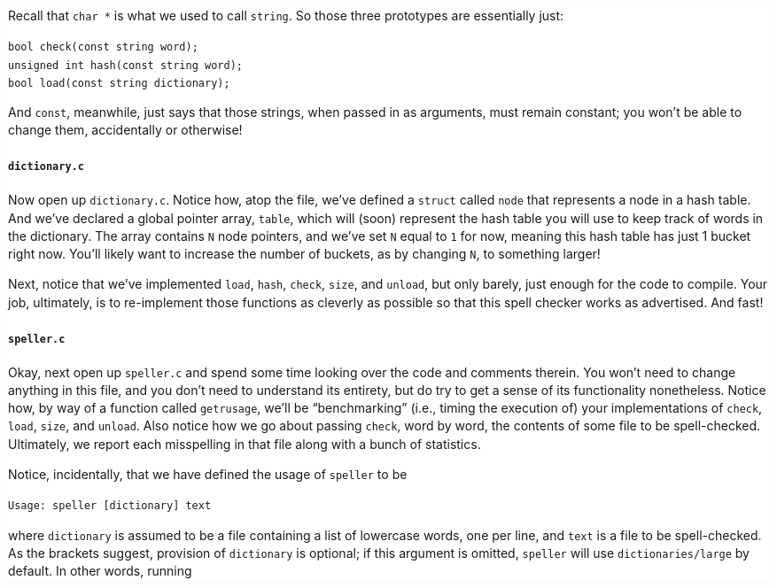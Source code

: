 <p>Recall that <code class="highlighter-rouge">char *</code> is what we used to call <code class="highlighter-rouge">string</code>. So those three prototypes are essentially just:</p>

<div class="language-c highlighter-rouge"><div class="highlight"><pre class="highlight"><code><span class="n">bool</span> <span class="nf">check</span><span class="p">(</span><span class="k">const</span> <span class="n">string</span> <span class="n">word</span><span class="p">);</span>
<span class="kt">unsigned</span> <span class="kt">int</span> <span class="nf">hash</span><span class="p">(</span><span class="k">const</span> <span class="n">string</span> <span class="n">word</span><span class="p">);</span>
<span class="n">bool</span> <span class="nf">load</span><span class="p">(</span><span class="k">const</span> <span class="n">string</span> <span class="n">dictionary</span><span class="p">);</span>
</code></pre></div></div>

<p>And <code class="highlighter-rouge">const</code>, meanwhile, just says that those strings, when passed in as arguments, must remain constant; you won’t be able to change them, accidentally or otherwise!</p>

<h4 id="dictionaryc"><code class="highlighter-rouge">dictionary.c</code></h4>

<p>Now open up <code class="highlighter-rouge">dictionary.c</code>. Notice how, atop the file, we’ve defined a <code class="highlighter-rouge">struct</code> called <code class="highlighter-rouge">node</code> that represents a node in a hash table. And we’ve declared a global pointer array, <code class="highlighter-rouge">table</code>, which will (soon) represent the hash table you will use to keep track of words in the dictionary. The array contains <code class="highlighter-rouge">N</code> node pointers, and we’ve set <code class="highlighter-rouge">N</code> equal to <code class="highlighter-rouge">1</code> for now, meaning this hash table has just 1 bucket right now. You’ll likely want to increase the number of buckets, as by changing <code class="highlighter-rouge">N</code>, to something larger!</p>

<p>Next, notice that we’ve implemented <code class="highlighter-rouge">load</code>, <code class="highlighter-rouge">hash</code>, <code class="highlighter-rouge">check</code>, <code class="highlighter-rouge">size</code>, and <code class="highlighter-rouge">unload</code>, but only barely, just enough for the code to compile. Your job, ultimately, is to re-implement those functions as cleverly as possible so that this spell checker works as advertised. And fast!</p>

<h4 id="spellerc"><code class="highlighter-rouge">speller.c</code></h4>

<p>Okay, next open up <code class="highlighter-rouge">speller.c</code> and spend some time looking over the code and comments therein. You won’t need to change anything in this file, and you don’t need to understand its entirety, but do try to get a sense of its functionality nonetheless. Notice how, by way of a function called <code class="highlighter-rouge">getrusage</code>, we’ll be “benchmarking” (i.e., timing the execution of) your implementations of <code class="highlighter-rouge">check</code>, <code class="highlighter-rouge">load</code>, <code class="highlighter-rouge">size</code>, and <code class="highlighter-rouge">unload</code>. Also notice how we go about passing <code class="highlighter-rouge">check</code>, word by word, the contents of some file to be spell-checked. Ultimately, we report each misspelling in that file along with a bunch of statistics.</p>

<p>Notice, incidentally, that we have defined the usage of <code class="highlighter-rouge">speller</code> to be</p>

<div class="highlighter-rouge"><div class="highlight"><pre class="highlight"><code>Usage: speller [dictionary] text
</code></pre></div></div>

<p>where <code class="highlighter-rouge">dictionary</code> is assumed to be a file containing a list of lowercase words, one per line, and <code class="highlighter-rouge">text</code> is a file to be spell-checked. As the brackets suggest, provision of <code class="highlighter-rouge">dictionary</code> is optional; if this argument is omitted, <code class="highlighter-rouge">speller</code> will use <code class="highlighter-rouge">dictionaries/large</code> by default. In other words, running</p>
